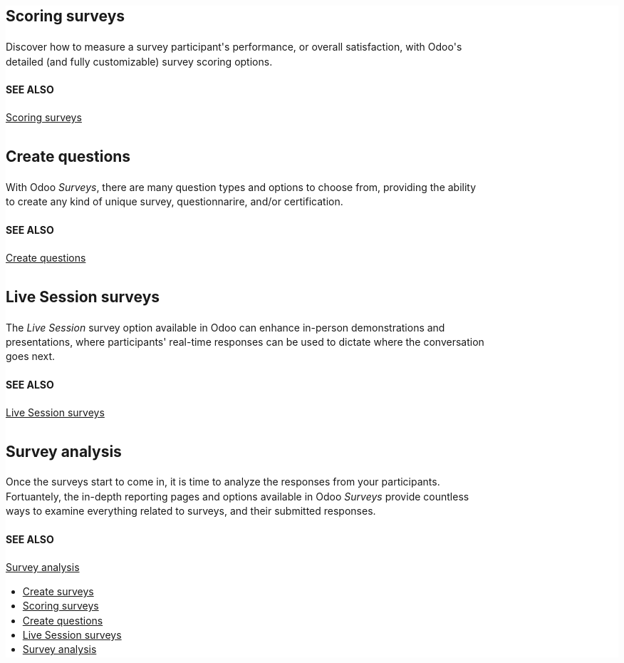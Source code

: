## Scoring surveys

Discover how to measure a survey participant's performance, or overall satisfaction, with Odoo's\
detailed (and fully customizable) survey scoring options.

#### SEE ALSO

[Scoring surveys](surveys/scoring.md)

## Create questions

With Odoo _Surveys_, there are many question types and options to choose from, providing the ability\
to create any kind of unique survey, questionnarire, and/or certification.

#### SEE ALSO

[Create questions](surveys/questions.md)

## Live Session surveys

The _Live Session_ survey option available in Odoo can enhance in-person demonstrations and\
presentations, where participants' real-time responses can be used to dictate where the conversation\
goes next.

#### SEE ALSO

[Live Session surveys](surveys/live_session.md)

## Survey analysis

Once the surveys start to come in, it is time to analyze the responses from your participants.\
Fortuantely, the in-depth reporting pages and options available in Odoo _Surveys_ provide countless\
ways to examine everything related to surveys, and their submitted responses.

#### SEE ALSO

[Survey analysis](surveys/analysis.md)

* [Create surveys](surveys/create.md)
* [Scoring surveys](surveys/scoring.md)
* [Create questions](surveys/questions.md)
* [Live Session surveys](surveys/live_session.md)
* [Survey analysis](surveys/analysis.md)
